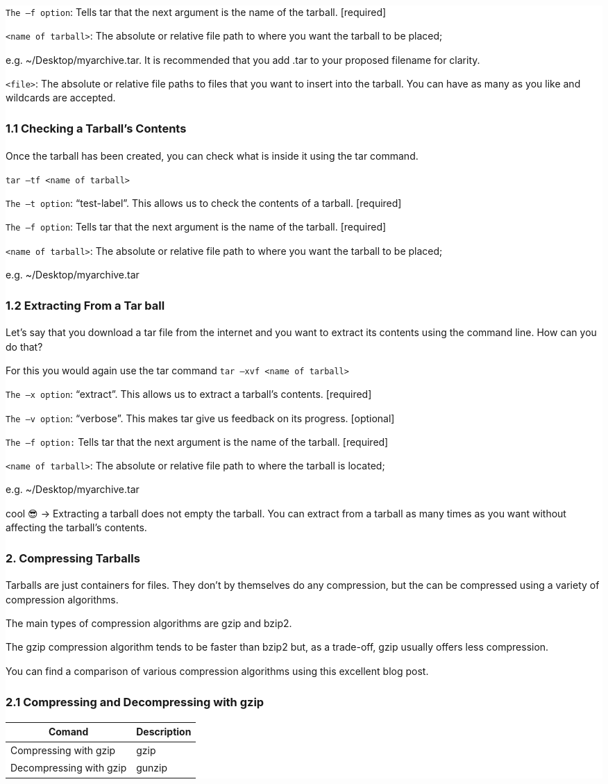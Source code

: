 `The –f option`: Tells tar that the next argument is the name of the tarball. [required]

`<name of tarball>`: The absolute or relative file path to where you want the tarball to be placed;

e.g. ~/Desktop/myarchive.tar. It is recommended that you add .tar to your proposed filename for clarity.

`<file>`: The absolute or relative file paths to files that you want to insert into the tarball. You can have as many as you like and wildcards are accepted.

### 1.1 Checking a Tarball’s Contents
    
Once the tarball has been created, you can check what is inside it using the tar command.

`tar –tf <name of tarball>`

`The –t option`: “test-label”. This allows us to check the contents of a tarball. [required]

`The –f option`: Tells tar that the next argument is the name of the tarball. [required]

`<name of tarball>`: The absolute or relative file path to where you want the tarball to be placed;

e.g. ~/Desktop/myarchive.tar
    

### 1.2 Extracting From a Tar ball
    
Let’s say that you download a tar file from the internet and you want to extract its contents using the command line. How can you do that?

For this you would again use the tar command `tar –xvf <name of tarball>`

`The –x option`: “extract”. This allows us to extract a tarball’s contents. [required]

`The –v option`: “verbose”. This makes tar give us feedback on its progress. [optional]

`The –f option:` Tells tar that the next argument is the name of the tarball. [required]

`<name of tarball>`: The absolute or relative file path to where the tarball is located; 

e.g. ~/Desktop/myarchive.tar

cool 😎 → Extracting a tarball does not empty the tarball. You can extract from a tarball as many times as you want without affecting the tarball’s contents.

### 2. Compressing Tarballs

Tarballs are just containers for files. They don’t by themselves do any compression, but the can be compressed using a variety of compression algorithms.

The main types of compression algorithms are gzip and bzip2.

The gzip compression algorithm tends to be faster than bzip2 but, as a trade-off, gzip usually offers less compression.

You can find a comparison of various compression algorithms using this excellent blog post.

### 2.1 Compressing and Decompressing with gzip

|Comand | Description|
| --- | --- |
| Compressing with gzip | gzip <name of tarball> |
| Decompressing with gzip | gunzip <name of tarball> |
